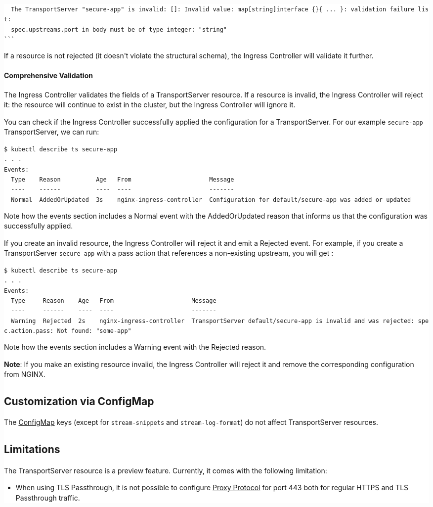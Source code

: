       The TransportServer "secure-app" is invalid: []: Invalid value: map[string]interface {}{ ... }: validation failure list:
      spec.upstreams.port in body must be of type integer: "string"
    ```

If a resource is not rejected (it doesn't violate the structural schema), the Ingress Controller will validate it further.

#### Comprehensive Validation

The Ingress Controller validates the fields of a TransportServer resource. If a resource is invalid, the Ingress Controller will reject it: the resource will continue to exist in the cluster, but the Ingress Controller will ignore it.

You can check if the Ingress Controller successfully applied the configuration for a TransportServer. For our example `secure-app` TransportServer, we can run:
```
$ kubectl describe ts secure-app
. . .
Events:
  Type    Reason          Age   From                      Message
  ----    ------          ----  ----                      -------
  Normal  AddedOrUpdated  3s    nginx-ingress-controller  Configuration for default/secure-app was added or updated
```
Note how the events section includes a Normal event with the AddedOrUpdated reason that informs us that the configuration was successfully applied.

If you create an invalid resource, the Ingress Controller will reject it and emit a Rejected event. For example, if you create a TransportServer `secure-app` with a pass action that references a non-existing upstream, you will get  :
```
$ kubectl describe ts secure-app
. . .
Events:
  Type     Reason    Age   From                      Message
  ----     ------    ----  ----                      -------
  Warning  Rejected  2s    nginx-ingress-controller  TransportServer default/secure-app is invalid and was rejected: spec.action.pass: Not found: "some-app"
```
Note how the events section includes a Warning event with the Rejected reason.

**Note**: If you make an existing resource invalid, the Ingress Controller will reject it and remove the corresponding configuration from NGINX.

## Customization via ConfigMap

The [ConfigMap](/nginx-ingress-controller/configuration/global-configuration/configmap-resource) keys (except for `stream-snippets` and `stream-log-format`) do not affect TransportServer resources.

## Limitations

The TransportServer resource is a preview feature. Currently, it comes with the following limitation:
* When using TLS Passthrough, it is not possible to configure [Proxy Protocol](https://github.com/nginxinc/kubernetes-ingress/tree/v1.12.0/examples/proxy-protocol) for port 443 both for regular HTTPS and TLS Passthrough traffic.
